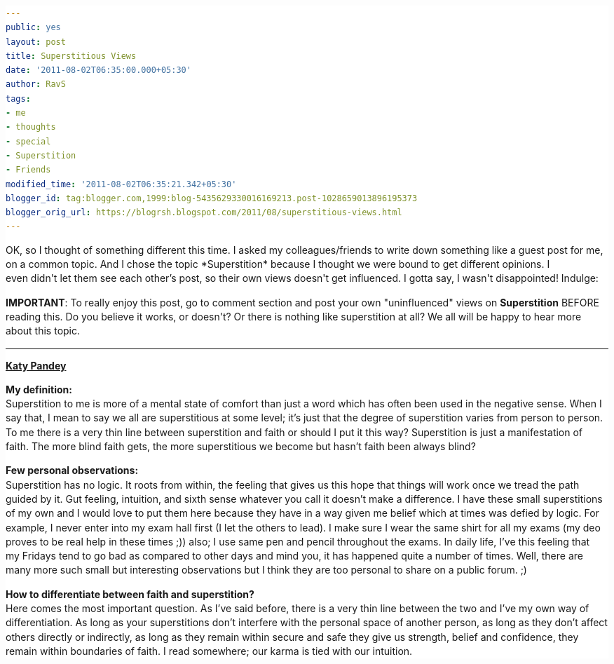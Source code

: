 ```yaml
---
public: yes
layout: post
title: Superstitious Views
date: '2011-08-02T06:35:00.000+05:30'
author: RavS
tags:
- me
- thoughts
- special
- Superstition
- Friends
modified_time: '2011-08-02T06:35:21.342+05:30'
blogger_id: tag:blogger.com,1999:blog-5435629330016169213.post-1028659013896195373
blogger_orig_url: https://blogrsh.blogspot.com/2011/08/superstitious-views.html
---
```


OK, so I thought of something different this time. I asked my colleagues/friends to write down something like a guest post for me, on a common topic. And I chose the topic \*Superstition\* because I thought we were bound to get different opinions. I even didn't let them see each other’s post, so their own views doesn't get influenced. I gotta say, I wasn't disappointed! Indulge:  
  
**IMPORTANT**: To really enjoy this post, go to comment section and post your own "uninfluenced" views on **Superstition** BEFORE reading this. Do you believe it works, or doesn't? Or there is nothing like superstition at all? We all will be happy to hear more about this topic.

  
  

* * *

**[Katy Pandey](http://herowerozero.blogspot.com/)**  
  
**My definition:**  
Superstition to me is more of a mental state of comfort than just a word which has often been used in the negative sense. When I say that, I mean to say we all are superstitious at some level; it’s just that the degree of superstition varies from person to person. To me there is a very thin line between superstition and faith or should I put it this way? Superstition is just a manifestation of faith. The more blind faith gets, the more superstitious we become but hasn’t faith been always blind?  
  
**Few personal observations:**  
Superstition has no logic. It roots from within, the feeling that gives us this hope that things will work once we tread the path guided by it. Gut feeling, intuition, and sixth sense whatever you call it doesn’t make a difference. I have these small superstitions of my own and I would love to put them here because they have in a way given me belief which at times was defied by logic. For example, I never enter into my exam hall first (I let the others to lead). I make sure I wear the same shirt for all my exams (my deo proves to be real help in these times ;)) also; I use same pen and pencil throughout the exams. In daily life, I’ve this feeling that my Fridays tend to go bad as compared to other days and mind you, it has happened quite a number of times. Well, there are many more such small but interesting observations but I think they are too personal to share on a public forum. ;)  
  
**How to differentiate between faith and superstition?**  
Here comes the most important question. As I’ve said before, there is a very thin line between the two and I’ve my own way of differentiation. As long as your superstitions don’t interfere with the personal space of another person, as long as they don’t affect others directly or indirectly, as long as they remain within secure and safe they give us strength, belief and confidence, they remain within boundaries of faith. I read somewhere; our karma is tied with our intuition.  
  